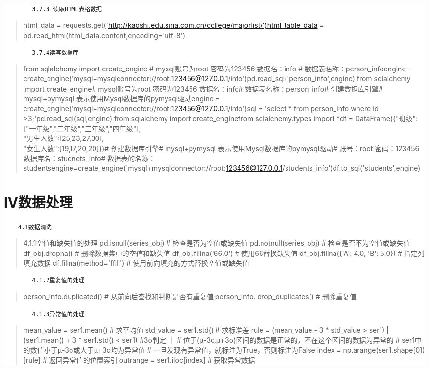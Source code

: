 
            3.7.3 读取HTML表格数据
               

>  html_data =
> requests.get('http://kaoshi.edu.sina.com.cn/college/majorlist/')html_table_data
> = pd.read_html(html_data.content,encoding='utf-8')

            3.7.4读写数据库
               

>  from sqlalchemy import create_engine # mysql账号为root  密码为123456
> 数据名：info   # 数据表名称：person_infoengine =
> create_engine('mysql+mysqlconnector://root:123456@127.0.0.1/info')pd.read_sql('person_info',engine)
>                 from sqlalchemy import create_engine# mysql账号为root  密码为123456 数据名：info# 数据表名称：person_info# 创建数据库引擎# mysql+pymysql
> 表示使用Mysql数据库的pymysql驱动engine =
> create_engine('mysql+mysqlconnector://root:123456@127.0.0.1/info')sql
> = 'select * from person_info where id >3;'pd.read_sql(sql,engine)
>                 from sqlalchemy import create_enginefrom sqlalchemy.types import *df =
> DataFrame({"班级":["一年级","二年级","三年级","四年级"],                            
> "男生人数":[25,23,27,30],                             
> "女生人数":[19,17,20,20]})# 创建数据库引擎# mysql+pymysql 表示使用Mysql数据库的pymysql驱动#
> 账号：root 密码：123456 数据库名：studnets_info# 数据表的名称：
> studentsengine=create_engine('mysql+mysqlconnector://root:123456@127.0.0.1/students_info')df.to_sql('students',engine)



# Ⅳ数据处理

        4.1数据清洗
            

> 4.1.1空值和缺失值的处理
>                 pd.isnull(series_obj)       # 检查是否为空值或缺失值
>                 pd.notnull(series_obj)       # 检查是否不为空值或缺失值
>                 df_obj.dropna()     # 删除数据集中的空值和缺失值
>                 df_obj.fillna('66.0')   # 使用66替换缺失值
>                 df_obj.fillna({'A': 4.0, 'B': 5.0})  # 指定列填充数据
>                 df.fillna(method='ffill')   # 使用前向填充的方式替换空值或缺失值

            4.1.2重复值的处理
             

>    person_info.duplicated()         # 从前向后查找和判断是否有重复值
>                 person_info. drop_duplicates()    # 删除重复值

            4.1.3异常值的处理
              

>   mean_value = ser1.mean()     # 求平均值
>                 std_value = ser1.std()     # 求标准差
>                 rule = (mean_value - 3 * std_value > ser1) | (ser1.mean() + 3 * ser1.std() < ser1)             #3σ判定
>                 ｜ # 位于(μ-3σ,μ+3σ)区间的数据是正常的，不在这个区间的数据为异常的    # ser1中的数值小于μ-3σ或大于μ+3σ均为异常值    # 一旦发现有异常值，就标注为True，否则标注为False
>                 index = np.arange(ser1.shape[0])[rule]   # 返回异常值的位置索引
>                 outrange = ser1.iloc[index]    # 获取异常数据
